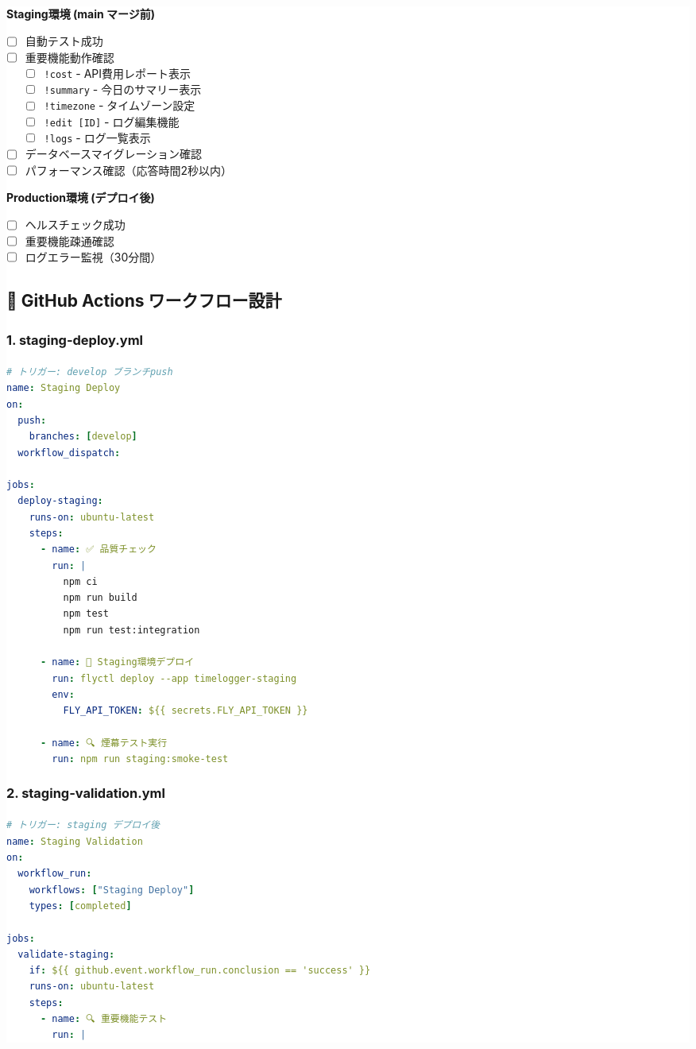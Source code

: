 **Staging環境 (main マージ前)**
- [ ] 自動テスト成功
- [ ] 重要機能動作確認
  - [ ] `!cost` - API費用レポート表示
  - [ ] `!summary` - 今日のサマリー表示
  - [ ] `!timezone` - タイムゾーン設定
  - [ ] `!edit [ID]` - ログ編集機能
  - [ ] `!logs` - ログ一覧表示
- [ ] データベースマイグレーション確認
- [ ] パフォーマンス確認（応答時間2秒以内）

**Production環境 (デプロイ後)**
- [ ] ヘルスチェック成功
- [ ] 重要機能疎通確認
- [ ] ログエラー監視（30分間）

## 🤖 GitHub Actions ワークフロー設計

### 1. staging-deploy.yml
```yaml
# トリガー: develop ブランチpush
name: Staging Deploy
on:
  push:
    branches: [develop]
  workflow_dispatch:

jobs:
  deploy-staging:
    runs-on: ubuntu-latest
    steps:
      - name: ✅ 品質チェック
        run: |
          npm ci
          npm run build
          npm test
          npm run test:integration
      
      - name: 🚀 Staging環境デプロイ
        run: flyctl deploy --app timelogger-staging
        env:
          FLY_API_TOKEN: ${{ secrets.FLY_API_TOKEN }}
      
      - name: 🔍 煙幕テスト実行
        run: npm run staging:smoke-test
```

### 2. staging-validation.yml
```yaml
# トリガー: staging デプロイ後
name: Staging Validation
on:
  workflow_run:
    workflows: ["Staging Deploy"]
    types: [completed]

jobs:
  validate-staging:
    if: ${{ github.event.workflow_run.conclusion == 'success' }}
    runs-on: ubuntu-latest
    steps:
      - name: 🔍 重要機能テスト
        run: |
```